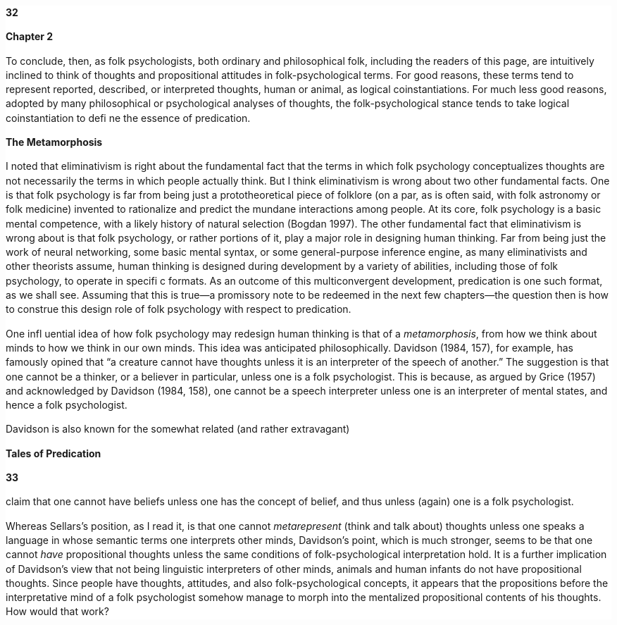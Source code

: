 



**32**

**Chapter 2**

To conclude, then, as folk psychologists, both ordinary and philosophical folk, including the readers of this page, are intuitively inclined to think of thoughts and propositional attitudes in folk-psychological terms. For good reasons, these terms tend to represent reported, described, or interpreted thoughts, human or animal, as logical coinstantiations. For much less good reasons, adopted by many philosophical or psychological analyses of thoughts, the folk-psychological stance tends to take logical coinstantiation to defi ne the essence of predication.

**The Metamorphosis**

I noted that eliminativism is right about the fundamental fact that the terms in which folk psychology conceptualizes thoughts are not necessarily the terms in which people actually think. But I think eliminativism is wrong about two other fundamental facts. One is that folk psychology is far from being just a prototheoretical piece of folklore (on a par, as is often said, with folk astronomy or folk medicine) invented to rationalize and predict the mundane interactions among people. At its core, folk psychology is a basic mental competence, with a likely history of natural selection (Bogdan 1997). The other fundamental fact that eliminativism is wrong about is that folk psychology, or rather portions of it, play a major role in designing human thinking. Far from being just the work of neural networking, some basic mental syntax, or some general-purpose inference engine, as many eliminativists and other theorists assume, human thinking is designed during development by a variety of abilities, including those of folk psychology, to operate in specifi c formats. As an outcome of this multiconvergent development, predication is one such format, as we shall see. Assuming that this is true—a promissory note to be redeemed in the next few chapters—the question then is how to construe this design role of folk psychology with respect to predication.

One infl uential idea of how folk psychology may redesign human thinking is that of a _metamorphosis_, from how we think about minds to how we think in our own minds. This idea was anticipated philosophically. Davidson (1984, 157), for example, has famously opined that “a creature cannot have thoughts unless it is an interpreter of the speech of another.” The suggestion is that one cannot be a thinker, or a believer in particular, unless one is a folk psychologist. This is because, as argued by Grice (1957) and acknowledged by Davidson (1984, 158), one cannot be a speech interpreter unless one is an interpreter of mental states, and hence a folk psychologist.

Davidson is also known for the somewhat related (and rather extravagant)

**Tales of Predication**

**33**

claim that one cannot have beliefs unless one has the concept of belief, and thus unless (again) one is a folk psychologist.

Whereas Sellars’s position, as I read it, is that one cannot _metarepresent_ (think and talk about) thoughts unless one speaks a language in whose semantic terms one interprets other minds, Davidson’s point, which is much stronger, seems to be that one cannot _have_ propositional thoughts unless the same conditions of folk-psychological interpretation hold. It is a further implication of Davidson’s view that not being linguistic interpreters of other minds, animals and human infants do not have propositional thoughts. Since people have thoughts, attitudes, and also folk-psychological concepts, it appears that the propositions before the interpretative mind of a folk psychologist somehow manage to morph into the mentalized propositional contents of his thoughts. How would that work?
